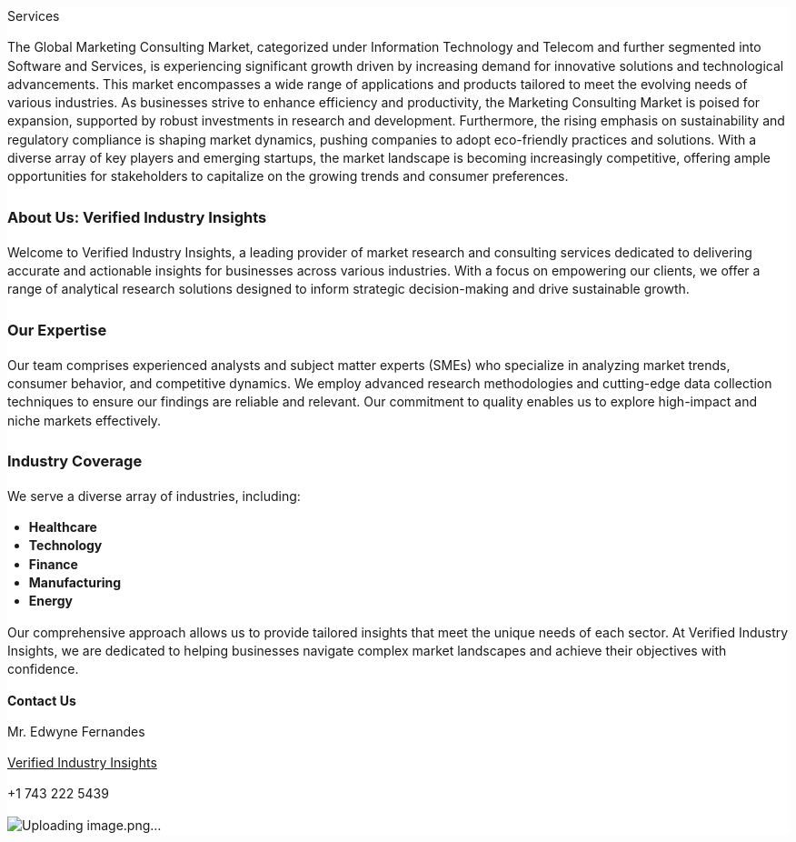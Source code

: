 Services </h3><p>The Global Marketing Consulting Market, categorized under Information Technology and Telecom and further segmented into Software and Services, is experiencing significant growth driven by increasing demand for innovative solutions and technological advancements. This market encompasses a wide range of applications and products tailored to meet the evolving needs of various industries. As businesses strive to enhance efficiency and productivity, the Marketing Consulting Market is poised for expansion, supported by robust investments in research and development. Furthermore, the rising emphasis on sustainability and regulatory compliance is shaping market dynamics, pushing companies to adopt eco-friendly practices and solutions. With a diverse array of key players and emerging startups, the market landscape is becoming increasingly competitive, offering ample opportunities for stakeholders to capitalize on the growing trends and consumer preferences.</p><h3>About Us: Verified Industry Insights</h3><p>Welcome to Verified Industry Insights, a leading provider of market research and consulting services dedicated to delivering accurate and actionable insights for businesses across various industries. With a focus on empowering our clients, we offer a range of analytical research solutions designed to inform strategic decision-making and drive sustainable growth.</p><h3>Our Expertise</h3><p>Our team comprises experienced analysts and subject matter experts (SMEs) who specialize in analyzing market trends, consumer behavior, and competitive dynamics. We employ advanced research methodologies and cutting-edge data collection techniques to ensure our findings are reliable and relevant. Our commitment to quality enables us to explore high-impact and niche markets effectively.</p><h3>Industry Coverage</h3><p>We serve a diverse array of industries, including:</p><ul><li><strong>Healthcare</strong></li><li><strong>Technology</strong></li><li><strong>Finance</strong></li><li><strong>Manufacturing</strong></li><li><strong>Energy</strong></li></ul><p>Our comprehensive approach allows us to provide tailored insights that meet the unique needs of each sector. At Verified Industry Insights, we are dedicated to helping businesses navigate complex market landscapes and achieve their objectives with confidence.</p><p><strong>Contact Us</strong></p><p>Mr. Edwyne Fernandes</p><p><a href="https://www.verifiedindustryinsights.com/">Verified Industry Insights</a></p><p>+1 743 222 5439</p>
![Uploading image.png…]()
